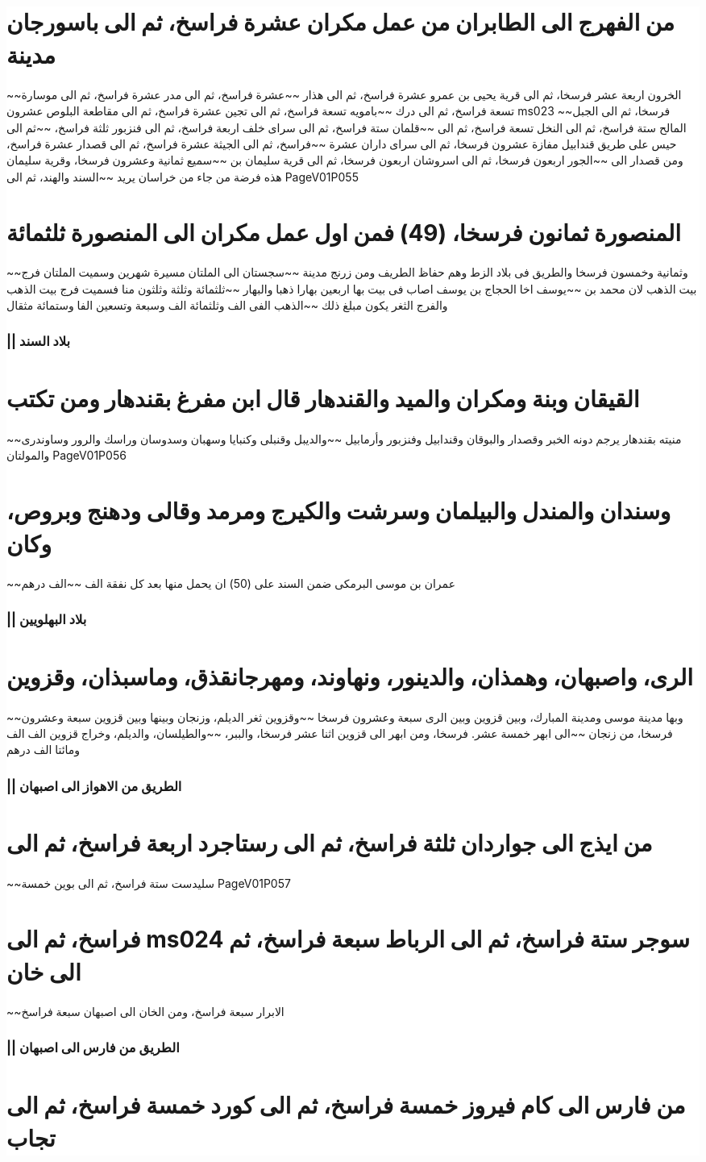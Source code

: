 # من الفهرج الى الطابران من عمل مكران عشرة فراسخ، ثم الى باسورجان مدينة
~~الخرون اربعة عشر فرسخا، ثم الى قرية يحيى بن عمرو عشرة فراسخ، ثم الى هذار
~~عشرة فراسخ، ثم الى مدر عشرة فراسخ، ثم الى موسارة تسعة فراسخ، ثم الى درك
~~بامويه تسعة فراسخ، ثم الى تجين عشرة فراسخ، ثم الى مقاطعة البلوص عشرون ms023
~~فرسخا، ثم الى الجبل المالح ستة فراسخ، ثم الى النخل تسعة فراسخ، ثم الى
~~قلمان ستة فراسخ، ثم الى سراى خلف اربعة فراسخ، ثم الى فنزبور ثلثة فراسخ،
~~ثم الى حيس على طريق قندابيل مفازة عشرون فرسخا، ثم الى سراى داران عشرة
~~فراسخ، ثم الى الجيثة عشرة فراسخ، ثم الى قصدار عشرة فراسخ، ومن قصدار الى
~~الجور اربعون فرسخا، ثم الى اسروشان اربعون فرسخا، ثم الى قرية سليمان بن
~~سميع ثمانية وعشرون فرسخا، وقرية سليمان هذه فرضة من جاء من خراسان يريد
~~السند والهند، ثم الى
PageV01P055
# المنصورة ثمانون فرسخا، (49) فمن اول عمل مكران الى المنصورة ثلثمائة
~~وثمانية وخمسون فرسخا والطريق فى بلاد الزط وهم حفاظ الطريف ومن زرنج مدينة
~~سجستان الى الملتان مسيرة شهرين وسميت الملتان فرج بيت الذهب لان محمد بن
~~يوسف اخا الحجاج بن يوسف اصاب فى بيت بها اربعين بهارا ذهبا والبهار
~~ثلثمائة وثلثة وثلثون منا فسميت فرج بيت الذهب والفرج الثغر يكون مبلغ ذلك
~~الذهب الفى الف وثلثمائة الف وسبعة وتسعين الفا وستمائة مثقال
### || بلاد السند
# القيقان وبنة ومكران والميد والقندهار قال ابن مفرغ بقندهار ومن تكتب
~~منيته بقندهار يرجم دونه الخبر وقصدار والبوقان وقندابيل وفنزبور وأرمابيل
~~والديبل وقنبلى وكنبايا وسهبان وسدوسان وراسك والرور وساوندرى والمولتان
PageV01P056
# وسندان والمندل والبيلمان وسرشت والكيرج ومرمد وقالى ودهنج وبروص، وكان
~~عمران بن موسى البرمكى ضمن السند على (50) ان يحمل منها بعد كل نفقة الف
~~الف درهم
### || بلاد البهلويين
# الرى، واصبهان، وهمذان، والدينور، ونهاوند، ومهرجانقذق، وماسبذان، وقزوين
~~وبها مدينة موسى ومدينة المبارك، وبين قزوين وبين الرى سبعة وعشرون فرسخا
~~وقزوين ثغر الديلم، وزنجان وبينها وبين قزوين سبعة وعشرون فرسخا، من زنجان
~~الى ابهر خمسة عشر. فرسخا، ومن ابهر الى قزوين اثنا عشر فرسخا، والببر،
~~والطيلسان، والديلم، وخراج قزوين الف الف ومائتا الف درهم
### || الطريق من الاهواز الى اصبهان
# من ايذج الى جواردان ثلثة فراسخ، ثم الى رستاجرد اربعة فراسخ، ثم الى
~~سليدست ستة فراسخ، ثم الى بوين خمسة
PageV01P057
# فراسخ، ثم الى ms024 سوجر ستة فراسخ، ثم الى الرباط سبعة فراسخ، ثم الى خان
~~الابرار سبعة فراسخ، ومن الخان الى اصبهان سبعة فراسخ
### || الطريق من فارس الى اصبهان
# من فارس الى كام فيروز خمسة فراسخ، ثم الى كورد خمسة فراسخ، ثم الى تجاب